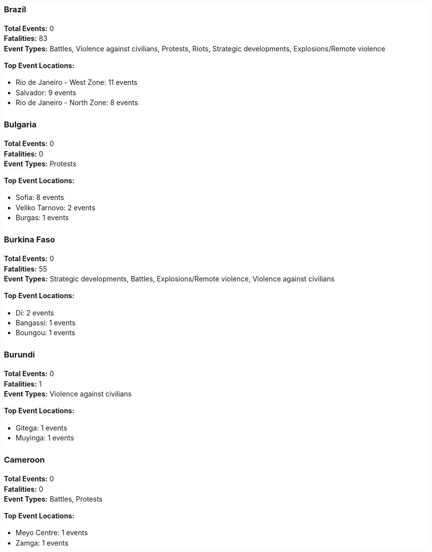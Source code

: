 ### Brazil

**Total Events:** 0  
**Fatalities:** 83  
**Event Types:** Battles, Violence against civilians, Protests, Riots, Strategic developments, Explosions/Remote violence  

**Top Event Locations:**  
- Rio de Janeiro - West Zone: 11 events  
- Salvador: 9 events  
- Rio de Janeiro - North Zone: 8 events  

### Bulgaria

**Total Events:** 0  
**Fatalities:** 0  
**Event Types:** Protests  

**Top Event Locations:**  
- Sofia: 8 events  
- Veliko Tarnovo: 2 events  
- Burgas: 1 events  

### Burkina Faso

**Total Events:** 0  
**Fatalities:** 55  
**Event Types:** Strategic developments, Battles, Explosions/Remote violence, Violence against civilians  

**Top Event Locations:**  
- Di: 2 events  
- Bangassi: 1 events  
- Boungou: 1 events  

### Burundi

**Total Events:** 0  
**Fatalities:** 1  
**Event Types:** Violence against civilians  

**Top Event Locations:**  
- Gitega: 1 events  
- Muyinga: 1 events  

### Cameroon

**Total Events:** 0  
**Fatalities:** 0  
**Event Types:** Battles, Protests  

**Top Event Locations:**  
- Meyo Centre: 1 events  
- Zamga: 1 events  
